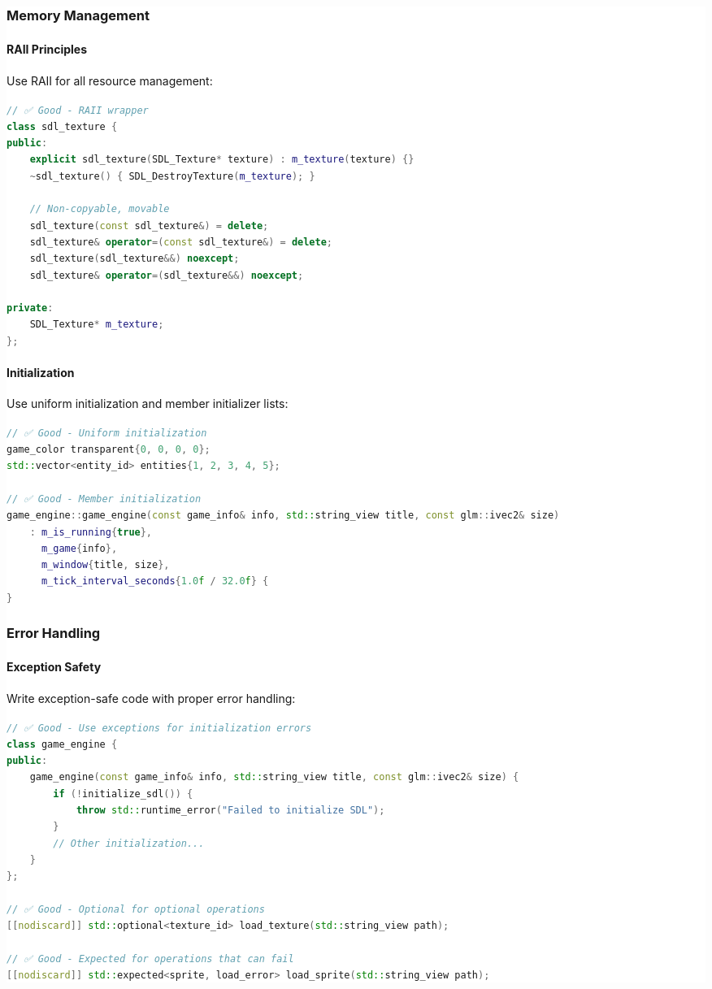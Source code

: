 ### Memory Management

#### RAII Principles

Use RAII for all resource management:

```cpp
// ✅ Good - RAII wrapper
class sdl_texture {
public:
    explicit sdl_texture(SDL_Texture* texture) : m_texture(texture) {}
    ~sdl_texture() { SDL_DestroyTexture(m_texture); }
    
    // Non-copyable, movable
    sdl_texture(const sdl_texture&) = delete;
    sdl_texture& operator=(const sdl_texture&) = delete;
    sdl_texture(sdl_texture&&) noexcept;
    sdl_texture& operator=(sdl_texture&&) noexcept;
    
private:
    SDL_Texture* m_texture;
};
```

#### Initialization

Use uniform initialization and member initializer lists:

```cpp
// ✅ Good - Uniform initialization
game_color transparent{0, 0, 0, 0};
std::vector<entity_id> entities{1, 2, 3, 4, 5};

// ✅ Good - Member initialization
game_engine::game_engine(const game_info& info, std::string_view title, const glm::ivec2& size)
    : m_is_running{true},
      m_game{info},
      m_window{title, size},
      m_tick_interval_seconds{1.0f / 32.0f} {
}
```

### Error Handling

#### Exception Safety

Write exception-safe code with proper error handling:

```cpp
// ✅ Good - Use exceptions for initialization errors
class game_engine {
public:
    game_engine(const game_info& info, std::string_view title, const glm::ivec2& size) {
        if (!initialize_sdl()) {
            throw std::runtime_error("Failed to initialize SDL");
        }
        // Other initialization...
    }
};

// ✅ Good - Optional for optional operations  
[[nodiscard]] std::optional<texture_id> load_texture(std::string_view path);

// ✅ Good - Expected for operations that can fail
[[nodiscard]] std::expected<sprite, load_error> load_sprite(std::string_view path);
```
